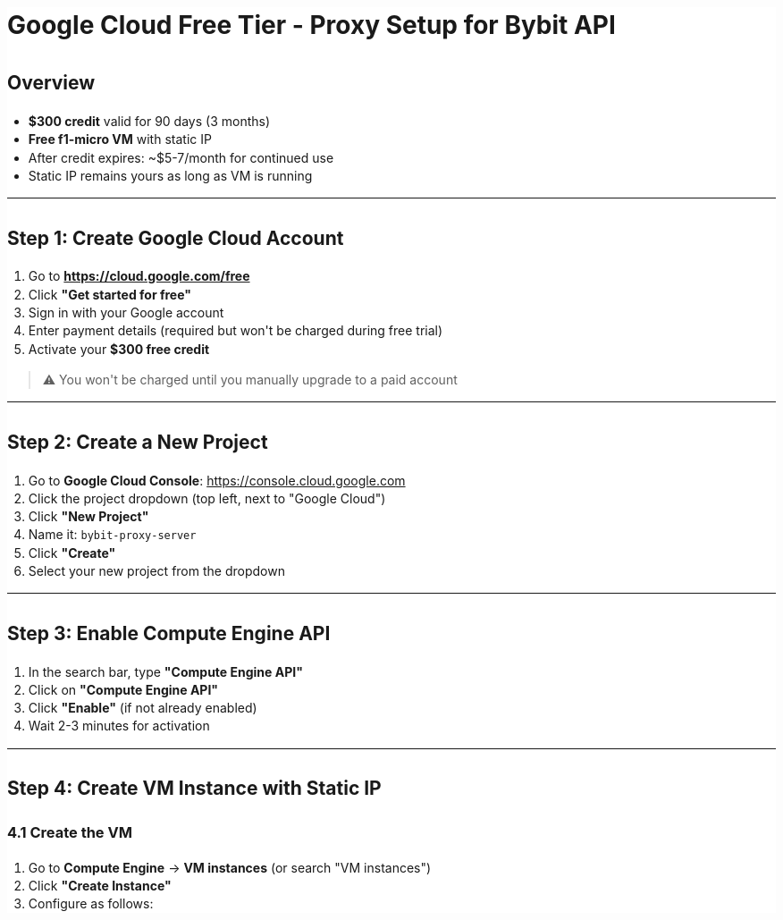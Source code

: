 # Google Cloud Free Tier - Proxy Setup for Bybit API

## Overview
- **$300 credit** valid for 90 days (3 months)
- **Free f1-micro VM** with static IP
- After credit expires: ~$5-7/month for continued use
- Static IP remains yours as long as VM is running

---

## Step 1: Create Google Cloud Account

1. Go to **https://cloud.google.com/free**
2. Click **"Get started for free"**
3. Sign in with your Google account
4. Enter payment details (required but won't be charged during free trial)
5. Activate your **$300 free credit**

> ⚠️ You won't be charged until you manually upgrade to a paid account

---

## Step 2: Create a New Project

1. Go to **Google Cloud Console**: https://console.cloud.google.com
2. Click the project dropdown (top left, next to "Google Cloud")
3. Click **"New Project"**
4. Name it: `bybit-proxy-server`
5. Click **"Create"**
6. Select your new project from the dropdown

---

## Step 3: Enable Compute Engine API

1. In the search bar, type **"Compute Engine API"**
2. Click on **"Compute Engine API"**
3. Click **"Enable"** (if not already enabled)
4. Wait 2-3 minutes for activation

---

## Step 4: Create VM Instance with Static IP

### 4.1 Create the VM

1. Go to **Compute Engine** → **VM instances** (or search "VM instances")
2. Click **"Create Instance"**
3. Configure as follows:
